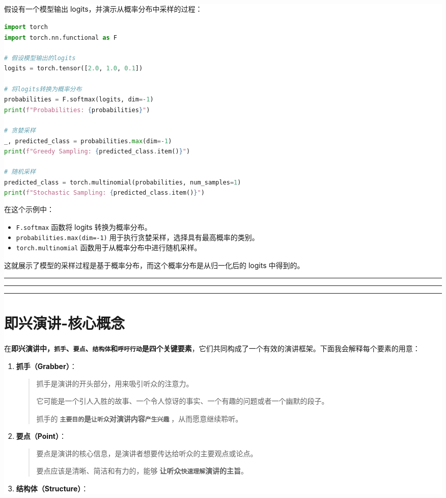 假设有一个模型输出 logits，并演示从概率分布中采样的过程：

```python
import torch
import torch.nn.functional as F

# 假设模型输出的logits
logits = torch.tensor([2.0, 1.0, 0.1])

# 将logits转换为概率分布
probabilities = F.softmax(logits, dim=-1)
print(f"Probabilities: {probabilities}")

# 贪婪采样
_, predicted_class = probabilities.max(dim=-1)
print(f"Greedy Sampling: {predicted_class.item()}")

# 随机采样
predicted_class = torch.multinomial(probabilities, num_samples=1)
print(f"Stochastic Sampling: {predicted_class.item()}")
```

在这个示例中：

- `F.softmax` 函数将 logits 转换为概率分布。
- `probabilities.max(dim=-1)` 用于执行贪婪采样，选择具有最高概率的类别。
- `torch.multinomial` 函数用于从概率分布中进行随机采样。

这就展示了模型的采样过程是基于概率分布，而这个概率分布是从归一化后的 logits 中得到的。


---

---

---

# 即兴演讲-核心概念

在**即兴演讲中，`抓手`、`要点`、`结构体`和`呼吁行动`是四个关键要素**，它们共同构成了一个有效的演讲框架。下面我会解释每个要素的用意：

1. **抓手（Grabber）**：

   > 抓手是演讲的开头部分，用来吸引听众的注意力。
   >
   > 它可能是一个引人入胜的故事、一个令人惊讶的事实、一个有趣的问题或者一个幽默的段子。
   >
   > 抓手的 **`主要目的`是`让听众`对演讲内容`产生兴趣`** ，从而愿意继续聆听。

2. **要点（Point）**：

   > 要点是演讲的核心信息，是演讲者想要传达给听众的主要观点或论点。
   >
   > 要点应该是清晰、简洁和有力的，能够 **让听众`快速理解`演讲的主旨**。

3. **结构体（Structure）**：
